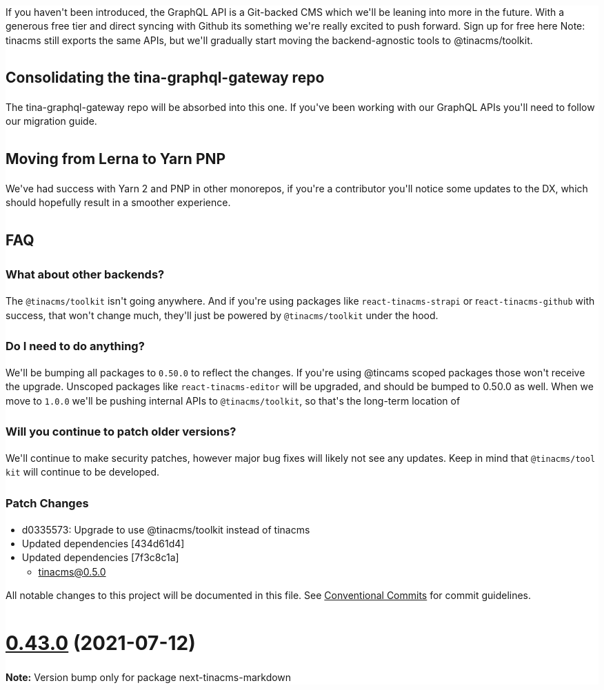   If you haven't been introduced, the GraphQL API is a Git-backed CMS which we'll be leaning into more in the future. With a generous free tier and direct syncing with Github its something we're really excited to push forward. Sign up for free here
  Note: tinacms still exports the same APIs, but we'll gradually start moving the backend-agnostic tools to @tinacms/toolkit.

  ## Consolidating the tina-graphql-gateway repo

  The tina-graphql-gateway repo will be absorbed into this one. If you've been working with our GraphQL APIs you'll need to follow our migration guide.

  ## Moving from Lerna to Yarn PNP

  We've had success with Yarn 2 and PNP in other monorepos, if you're a contributor you'll notice some updates to the DX, which should hopefully result in a smoother experience.

  ## FAQ

  ### What about other backends?

  The `@tinacms/toolkit` isn't going anywhere. And if you're using packages like `react-tinacms-strapi` or r`eact-tinacms-github` with success, that won't change much, they'll just be powered by `@tinacms/toolkit` under the hood.

  ### Do I need to do anything?

  We'll be bumping all packages to `0.50.0` to reflect the changes. If you're using @tincams scoped packages those won't receive the upgrade. Unscoped packages like `react-tinacms-editor` will be upgraded, and should be bumped to 0.50.0 as well.
  When we move to `1.0.0` we'll be pushing internal APIs to `@tinacms/toolkit`, so that's the long-term location of

  ### Will you continue to patch older versions?

  We'll continue to make security patches, however major bug fixes will likely not see any updates. Keep in mind that `@tinacms/toolkit` will continue to be developed.

### Patch Changes

- d0335573: Upgrade to use @tinacms/toolkit instead of tinacms
- Updated dependencies [434d61d4]
- Updated dependencies [7f3c8c1a]
  - tinacms@0.5.0

All notable changes to this project will be documented in this file.
See [Conventional Commits](https://conventionalcommits.org) for commit guidelines.

# [0.43.0](https://github.com/tinacms/tinacms/compare/v0.42.1...v0.43.0) (2021-07-12)

**Note:** Version bump only for package next-tinacms-markdown
